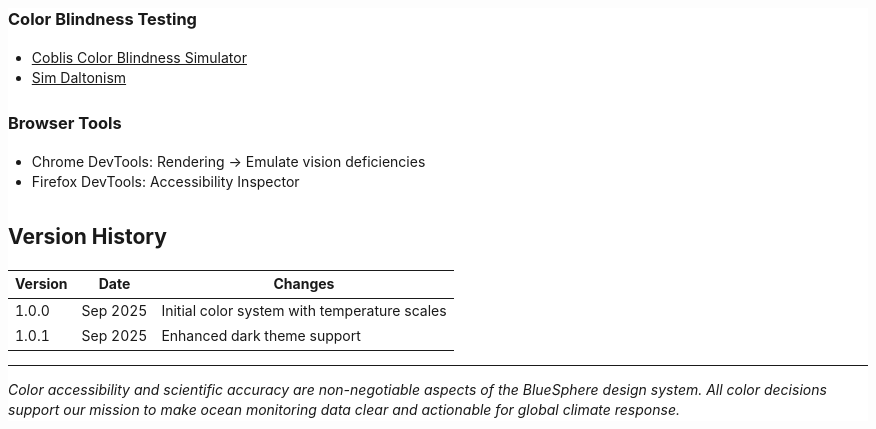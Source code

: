 ### Color Blindness Testing
- [Coblis Color Blindness Simulator](https://www.color-blindness.com/coblis-color-blindness-simulator/)
- [Sim Daltonism](https://michelf.ca/projects/sim-daltonism/)

### Browser Tools
- Chrome DevTools: Rendering → Emulate vision deficiencies
- Firefox DevTools: Accessibility Inspector

## Version History

| Version | Date | Changes |
|---------|------|---------|
| 1.0.0   | Sep 2025 | Initial color system with temperature scales |
| 1.0.1   | Sep 2025 | Enhanced dark theme support |

---

*Color accessibility and scientific accuracy are non-negotiable aspects of the BlueSphere design system. All color decisions support our mission to make ocean monitoring data clear and actionable for global climate response.*